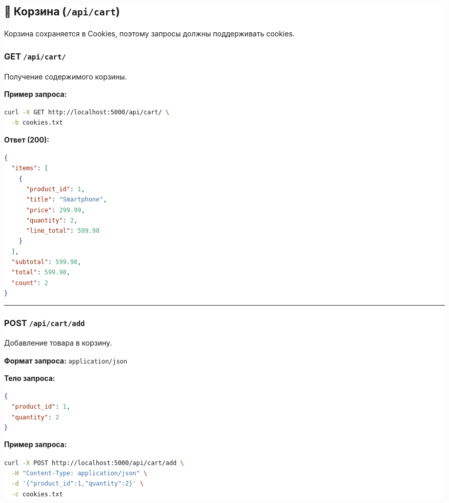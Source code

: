 ## 🛒 Корзина (`/api/cart`)

Корзина сохраняется в Cookies, поэтому запросы должны поддерживать cookies.

### GET `/api/cart/`
Получение содержимого корзины.

**Пример запроса:**
```bash
curl -X GET http://localhost:5000/api/cart/ \
  -b cookies.txt
```

**Ответ (200):**
```json
{
  "items": [
    {
      "product_id": 1,
      "title": "Smartphone",
      "price": 299.99,
      "quantity": 2,
      "line_total": 599.98
    }
  ],
  "subtotal": 599.98,
  "total": 599.98,
  "count": 2
}
```

---

### POST `/api/cart/add`
Добавление товара в корзину.

**Формат запроса:** `application/json`

**Тело запроса:**
```json
{
  "product_id": 1,
  "quantity": 2
}
```

**Пример запроса:**
```bash
curl -X POST http://localhost:5000/api/cart/add \
  -H "Content-Type: application/json" \
  -d '{"product_id":1,"quantity":2}' \
  -c cookies.txt
```
